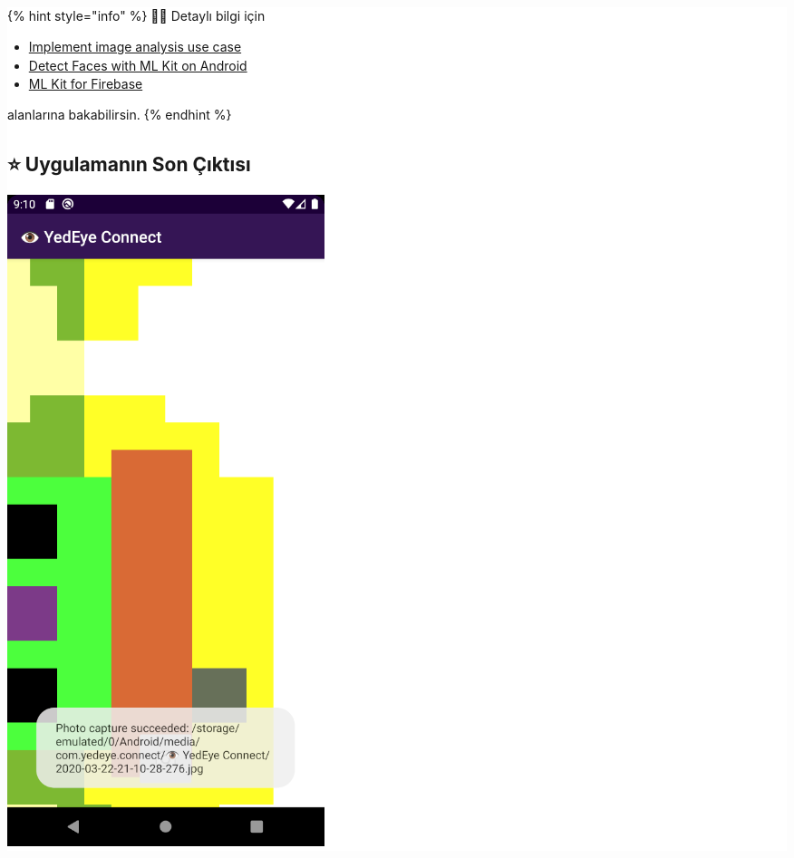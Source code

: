 {% hint style="info" %}
‍🧙‍♂ Detaylı bilgi için 

* [Implement image analysis use case](https://codelabs.developers.google.com/codelabs/camerax-getting-started/#7)
* [Detect Faces with ML Kit on Android](https://firebase.google.com/docs/ml-kit/android/detect-faces)
* [ML Kit for Firebase](https://firebase.google.com/docs/ml-kit)

alanlarına bakabilirsin.
{% endhint %}

## ⭐ Uygulamanın Son Çıktısı

![](../.gitbook/assets/camerax_take_picture.png)
